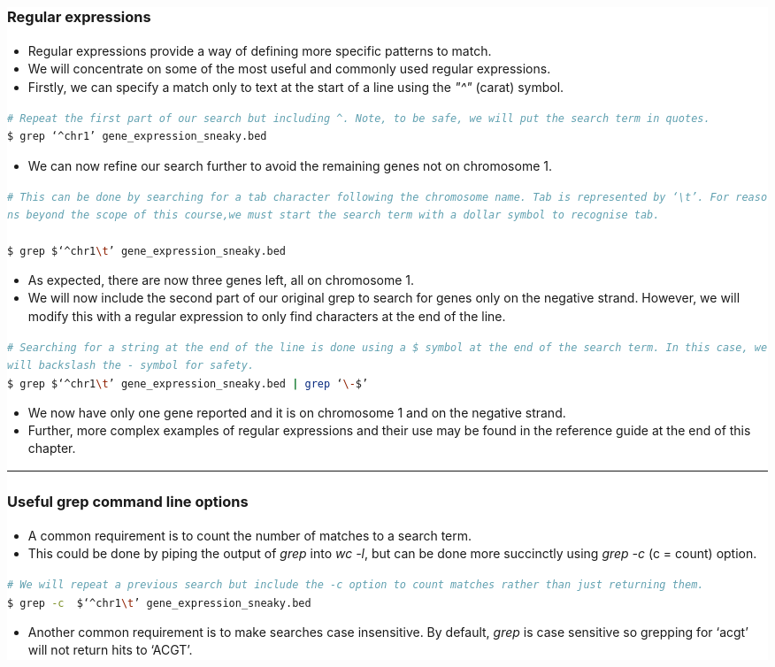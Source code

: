 


### Regular expressions
- Regular expressions provide a way of defining more specific patterns to match.
- We will concentrate on some of the most useful and commonly used regular expressions.
- Firstly, we can specify a match only to text at the start of a line using the *"^"* (carat) symbol.

```bash
# Repeat the first part of our search but including ^. Note, to be safe, we will put the search term in quotes.
$ grep ‘^chr1’ gene_expression_sneaky.bed

```
- We can now refine our search further to avoid the remaining genes not on chromosome 1.

```bash
# This can be done by searching for a tab character following the chromosome name. Tab is represented by ‘\t’. For reasons beyond the scope of this course,we must start the search term with a dollar symbol to recognise tab.

$ grep $‘^chr1\t’ gene_expression_sneaky.bed

```
- As expected, there are now three genes left, all on chromosome 1.
- We will now include the second part of our original grep to search for genes only on the negative strand. However, we will modify this with a regular expression to only find characters at the end of the line.

```bash
# Searching for a string at the end of the line is done using a $ symbol at the end of the search term. In this case, we will backslash the - symbol for safety.
$ grep $‘^chr1\t’ gene_expression_sneaky.bed | grep ‘\-$’

```
- We now have only one gene reported and it is on chromosome 1 and on the negative strand.
- Further, more complex examples of regular expressions and their use may be found in the reference guide at the end of this chapter.

---



### Useful grep command line options
- A common requirement is to count the number of matches to a search term.
- This could be done by piping the output of *grep* into *wc -l*, but can be done more succinctly using *grep -c* (c = count) option.

```bash
# We will repeat a previous search but include the -c option to count matches rather than just returning them.
$ grep -c  $‘^chr1\t’ gene_expression_sneaky.bed

```
- Another common requirement is to make searches case insensitive. By default, *grep* is case sensitive so grepping for ‘acgt’ will not return hits to ‘ACGT’.
